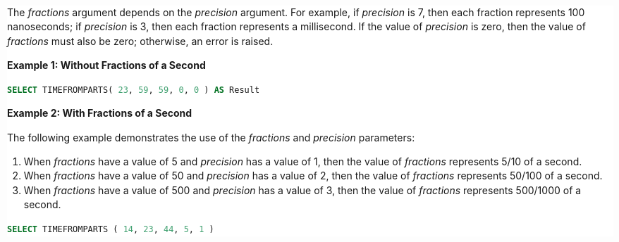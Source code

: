 The _fractions_ argument depends on the _precision_ argument. For example, if _precision_ is 7, then each fraction represents 100 nanoseconds; if _precision_ is 3, then each fraction represents a millisecond. If the value of _precision_ is zero, then the value of _fractions_ must also be zero; otherwise, an error is raised.

**Example 1: Without Fractions of a Second**

```sql
SELECT TIMEFROMPARTS( 23, 59, 59, 0, 0 ) AS Result
```

**Example 2: With Fractions of a Second**

The following example demonstrates the use of the _fractions_ and _precision_ parameters:

1. When _fractions_ have a value of 5 and _precision_ has a value of 1, then the value of _fractions_ represents 5/10 of a second.
2. When _fractions_ have a value of 50 and _precision_ has a value of 2, then the value of _fractions_ represents 50/100 of a second.
3. When _fractions_ have a value of 500 and _precision_ has a value of 3, then the value of _fractions_ represents 500/1000 of a second.

```sql
SELECT TIMEFROMPARTS ( 14, 23, 44, 5, 1 )
```
